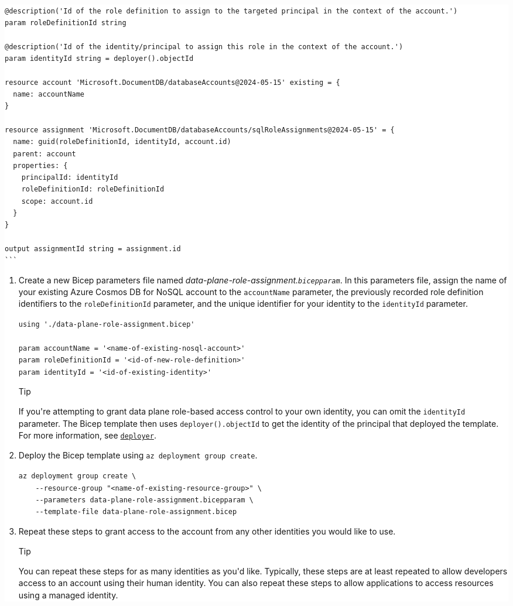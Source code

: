     @description('Id of the role definition to assign to the targeted principal in the context of the account.')
    param roleDefinitionId string
    
    @description('Id of the identity/principal to assign this role in the context of the account.')
    param identityId string = deployer().objectId
    
    resource account 'Microsoft.DocumentDB/databaseAccounts@2024-05-15' existing = {
      name: accountName
    }
    
    resource assignment 'Microsoft.DocumentDB/databaseAccounts/sqlRoleAssignments@2024-05-15' = {
      name: guid(roleDefinitionId, identityId, account.id)
      parent: account
      properties: {
        principalId: identityId
        roleDefinitionId: roleDefinitionId
        scope: account.id
      }
    }
    
    output assignmentId string = assignment.id
    ```

1. Create a new Bicep parameters file named *data-plane-role-assignment.`bicepparam`*. In this parameters file, assign the name of your existing Azure Cosmos DB for NoSQL account to the `accountName` parameter, the previously recorded role definition identifiers to the `roleDefinitionId` parameter, and the unique identifier for your identity to the `identityId` parameter.

    ```bicep
    using './data-plane-role-assignment.bicep'
    
    param accountName = '<name-of-existing-nosql-account>'
    param roleDefinitionId = '<id-of-new-role-definition>'
    param identityId = '<id-of-existing-identity>'
    ```

    > [!TIP]
    > If you're attempting to grant data plane role-based access control to your own identity, you can omit the `identityId` parameter. The Bicep template then uses `deployer().objectId` to get the identity of the principal that deployed the template. For more information, see [`deployer`](/azure/azure-resource-manager/bicep/bicep-functions-deployment#deployer).

1. Deploy the Bicep template using `az deployment group create`.

    ```azurecli-interactive
    az deployment group create \
        --resource-group "<name-of-existing-resource-group>" \
        --parameters data-plane-role-assignment.bicepparam \
        --template-file data-plane-role-assignment.bicep
    ```

1. Repeat these steps to grant access to the account from any other identities you would like to use.

    > [!TIP]
    > You can repeat these steps for as many identities as you'd like. Typically, these steps are at least repeated to allow developers access to an account using their human identity. You can also repeat these steps to allow applications to access resources using a managed identity.
